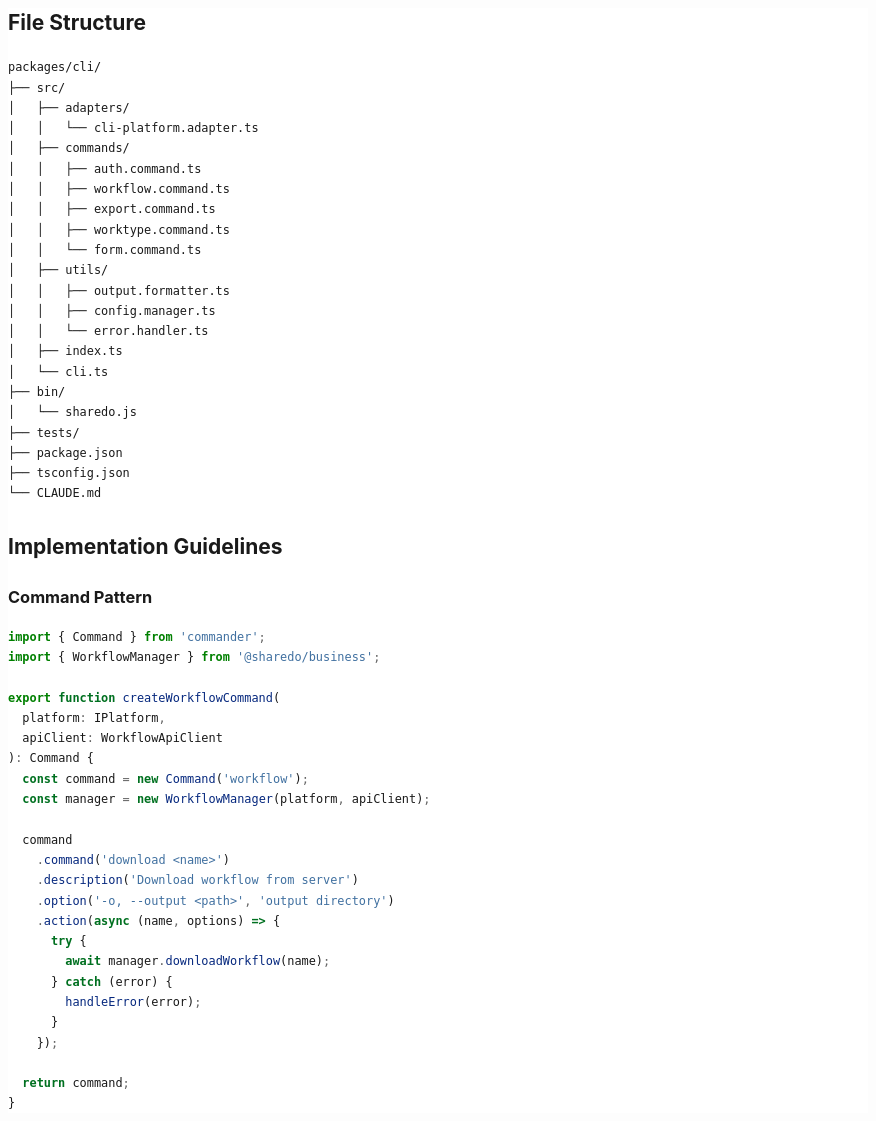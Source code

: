 ## File Structure
```
packages/cli/
├── src/
│   ├── adapters/
│   │   └── cli-platform.adapter.ts
│   ├── commands/
│   │   ├── auth.command.ts
│   │   ├── workflow.command.ts
│   │   ├── export.command.ts
│   │   ├── worktype.command.ts
│   │   └── form.command.ts
│   ├── utils/
│   │   ├── output.formatter.ts
│   │   ├── config.manager.ts
│   │   └── error.handler.ts
│   ├── index.ts
│   └── cli.ts
├── bin/
│   └── sharedo.js
├── tests/
├── package.json
├── tsconfig.json
└── CLAUDE.md
```

## Implementation Guidelines

### Command Pattern
```typescript
import { Command } from 'commander';
import { WorkflowManager } from '@sharedo/business';

export function createWorkflowCommand(
  platform: IPlatform,
  apiClient: WorkflowApiClient
): Command {
  const command = new Command('workflow');
  const manager = new WorkflowManager(platform, apiClient);

  command
    .command('download <name>')
    .description('Download workflow from server')
    .option('-o, --output <path>', 'output directory')
    .action(async (name, options) => {
      try {
        await manager.downloadWorkflow(name);
      } catch (error) {
        handleError(error);
      }
    });

  return command;
}
```
